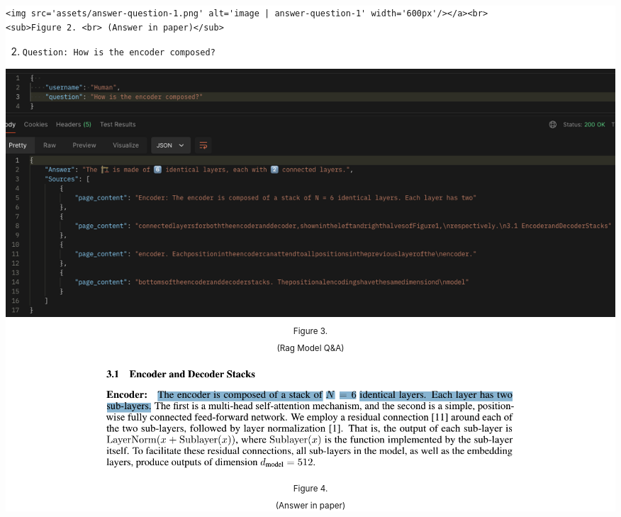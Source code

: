     <img src='assets/answer-question-1.png' alt='image | answer-question-1' width='600px'/></a><br>
    <sub>Figure 2. <br> (Answer in paper)</sub>
</p>

2. `Question: How is the encoder composed?`
<p align='center' alt='image | question-2'>
    <img src='assets/question-2.png' alt='image | question-2' width='1000px'/></a><br>
    <sub>Figure 3. <br> (Rag Model Q&A)</sub>
</p>
<p align='center' alt='image | answer-question-2'>
    <img src='assets/answer-question-2.png' alt='image | answer-question-2' width='600px'/></a><br>
    <sub>Figure 4. <br> (Answer in paper)</sub>
</p>
